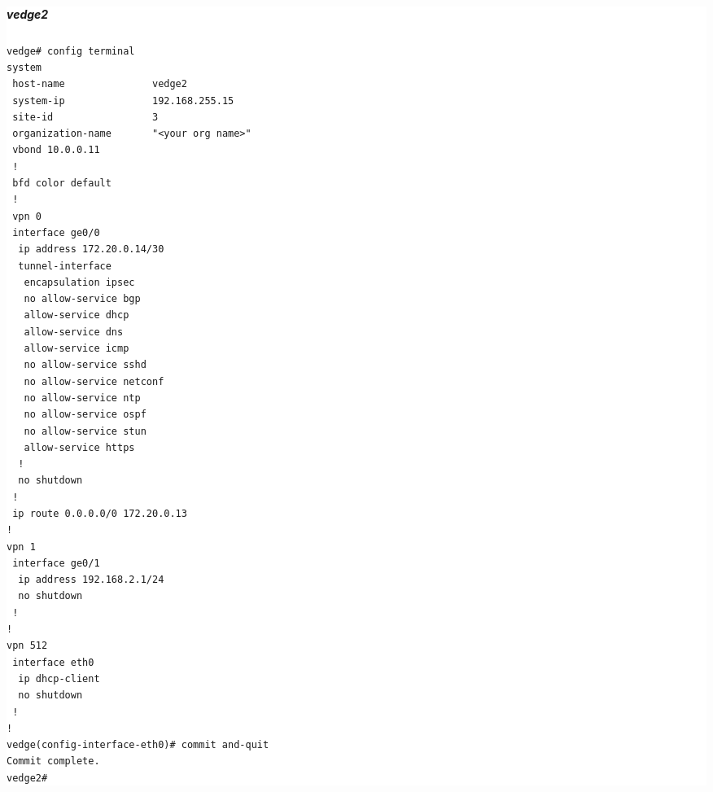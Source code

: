 ```
```

##### vedge2
```
vedge# config terminal
system
 host-name               vedge2
 system-ip               192.168.255.15
 site-id                 3
 organization-name       "<your org name>"
 vbond 10.0.0.11
 !
 bfd color default
 !
 vpn 0
 interface ge0/0
  ip address 172.20.0.14/30
  tunnel-interface
   encapsulation ipsec
   no allow-service bgp
   allow-service dhcp
   allow-service dns
   allow-service icmp
   no allow-service sshd
   no allow-service netconf
   no allow-service ntp
   no allow-service ospf
   no allow-service stun
   allow-service https
  !
  no shutdown
 !
 ip route 0.0.0.0/0 172.20.0.13
!
vpn 1
 interface ge0/1
  ip address 192.168.2.1/24
  no shutdown
 !
!
vpn 512
 interface eth0
  ip dhcp-client
  no shutdown
 !
!
vedge(config-interface-eth0)# commit and-quit
Commit complete.
vedge2#
```
